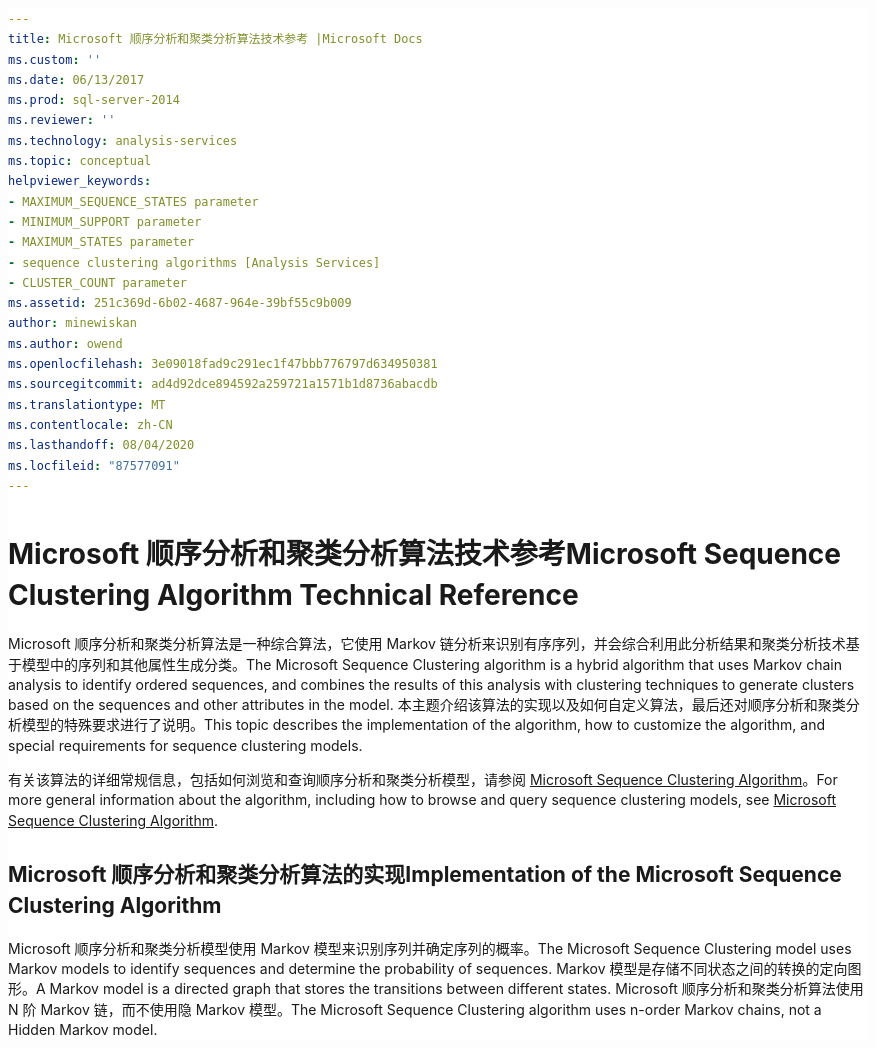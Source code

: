 ```yaml
---
title: Microsoft 顺序分析和聚类分析算法技术参考 |Microsoft Docs
ms.custom: ''
ms.date: 06/13/2017
ms.prod: sql-server-2014
ms.reviewer: ''
ms.technology: analysis-services
ms.topic: conceptual
helpviewer_keywords:
- MAXIMUM_SEQUENCE_STATES parameter
- MINIMUM_SUPPORT parameter
- MAXIMUM_STATES parameter
- sequence clustering algorithms [Analysis Services]
- CLUSTER_COUNT parameter
ms.assetid: 251c369d-6b02-4687-964e-39bf55c9b009
author: minewiskan
ms.author: owend
ms.openlocfilehash: 3e09018fad9c291ec1f47bbb776797d634950381
ms.sourcegitcommit: ad4d92dce894592a259721a1571b1d8736abacdb
ms.translationtype: MT
ms.contentlocale: zh-CN
ms.lasthandoff: 08/04/2020
ms.locfileid: "87577091"
---
```

# <a name="microsoft-sequence-clustering-algorithm-technical-reference"></a><span data-ttu-id="af164-102">Microsoft 顺序分析和聚类分析算法技术参考</span><span class="sxs-lookup"><span data-stu-id="af164-102">Microsoft Sequence Clustering Algorithm Technical Reference</span></span>
  <span data-ttu-id="af164-103">Microsoft 顺序分析和聚类分析算法是一种综合算法，它使用 Markov 链分析来识别有序序列，并会综合利用此分析结果和聚类分析技术基于模型中的序列和其他属性生成分类。</span><span class="sxs-lookup"><span data-stu-id="af164-103">The Microsoft Sequence Clustering algorithm is a hybrid algorithm that uses Markov chain analysis to identify ordered sequences, and combines the results of this analysis with clustering techniques to generate clusters based on the sequences and other attributes in the model.</span></span> <span data-ttu-id="af164-104">本主题介绍该算法的实现以及如何自定义算法，最后还对顺序分析和聚类分析模型的特殊要求进行了说明。</span><span class="sxs-lookup"><span data-stu-id="af164-104">This topic describes the implementation of the algorithm, how to customize the algorithm, and special requirements for sequence clustering models.</span></span>  
  
 <span data-ttu-id="af164-105">有关该算法的详细常规信息，包括如何浏览和查询顺序分析和聚类分析模型，请参阅 [Microsoft Sequence Clustering Algorithm](microsoft-sequence-clustering-algorithm.md)。</span><span class="sxs-lookup"><span data-stu-id="af164-105">For more general information about the algorithm, including how to browse and query sequence clustering models, see [Microsoft Sequence Clustering Algorithm](microsoft-sequence-clustering-algorithm.md).</span></span>  
  
## <a name="implementation-of-the-microsoft-sequence-clustering-algorithm"></a><span data-ttu-id="af164-106">Microsoft 顺序分析和聚类分析算法的实现</span><span class="sxs-lookup"><span data-stu-id="af164-106">Implementation of the Microsoft Sequence Clustering Algorithm</span></span>  
 <span data-ttu-id="af164-107">Microsoft 顺序分析和聚类分析模型使用 Markov 模型来识别序列并确定序列的概率。</span><span class="sxs-lookup"><span data-stu-id="af164-107">The Microsoft Sequence Clustering model uses Markov models to identify sequences and determine the probability of sequences.</span></span> <span data-ttu-id="af164-108">Markov 模型是存储不同状态之间的转换的定向图形。</span><span class="sxs-lookup"><span data-stu-id="af164-108">A Markov model is a directed graph that stores the transitions between different states.</span></span> <span data-ttu-id="af164-109">Microsoft 顺序分析和聚类分析算法使用 N 阶 Markov 链，而不使用隐 Markov 模型。</span><span class="sxs-lookup"><span data-stu-id="af164-109">The Microsoft Sequence Clustering algorithm uses n-order Markov chains, not a Hidden Markov model.</span></span>  
  